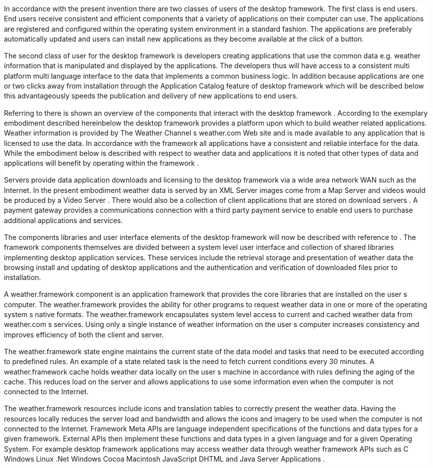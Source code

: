 In accordance with the present invention there are two classes of users of the desktop framework. The first class is end users. End users receive consistent and efficient components that a variety of applications on their computer can use. The applications are registered and configured within the operating system environment in a standard fashion. The applications are preferably automatically updated and users can install new applications as they become available at the click of a button.

The second class of user for the desktop framework is developers creating applications that use the common data e.g. weather information that is manipulated and displayed by the applications. The developers thus will have access to a consistent multi platform multi language interface to the data that implements a common business logic. In addition because applications are one or two clicks away from installation through the Application Catalog feature of desktop framework which will be described below this advantageously speeds the publication and delivery of new applications to end users.

Referring to there is shown an overview of the components that interact with the desktop framework . According to the exemplary embodiment described hereinbelow the desktop framework provides a platform upon which to build weather related applications. Weather information is provided by The Weather Channel s weather.com Web site and is made available to any application that is licensed to use the data. In accordance with the framework all applications have a consistent and reliable interface for the data. While the embodiment below is described with respect to weather data and applications it is noted that other types of data and applications will benefit by operating within the framework .

Servers provide data application downloads and licensing to the desktop framework via a wide area network WAN such as the Internet. In the present embodiment weather data is served by an XML Server images come from a Map Server and videos would be produced by a Video Server . There would also be a collection of client applications that are stored on download servers . A payment gateway provides a communications connection with a third party payment service to enable end users to purchase additional applications and services.

The components libraries and user interface elements of the desktop framework will now be described with reference to . The framework components themselves are divided between a system level user interface and collection of shared libraries implementing desktop application services. These services include the retrieval storage and presentation of weather data the browsing install and updating of desktop applications and the authentication and verification of downloaded files prior to installation.

A weather.framework component is an application framework that provides the core libraries that are installed on the user s computer. The weather.framework provides the ability for other programs to request weather data in one or more of the operating system s native formats. The weather.framework encapsulates system level access to current and cached weather data from weather.com s services. Using only a single instance of weather information on the user s computer increases consistency and improves efficiency of both the client and server.

The weather.framework state engine maintains the current state of the data model and tasks that need to be executed according to predefined rules. An example of a state related task is the need to fetch current conditions every 30 minutes. A weather.framework cache holds weather data locally on the user s machine in accordance with rules defining the aging of the cache. This reduces load on the server and allows applications to use some information even when the computer is not connected to the Internet.

The weather.framework resources include icons and translation tables to correctly present the weather data. Having the resources locally reduces the server load and bandwidth and allows the icons and imagery to be used when the computer is not connected to the Internet. Framework Meta APIs are language independent specifications of the functions and data types for a given framework. External APIs then implement these functions and data types in a given language and for a given Operating System. For example desktop framework applications may access weather data through weather framework APIs such as C Windows Linux .Net Windows Cocoa Macintosh JavaScript DHTML and Java Server Applications .
